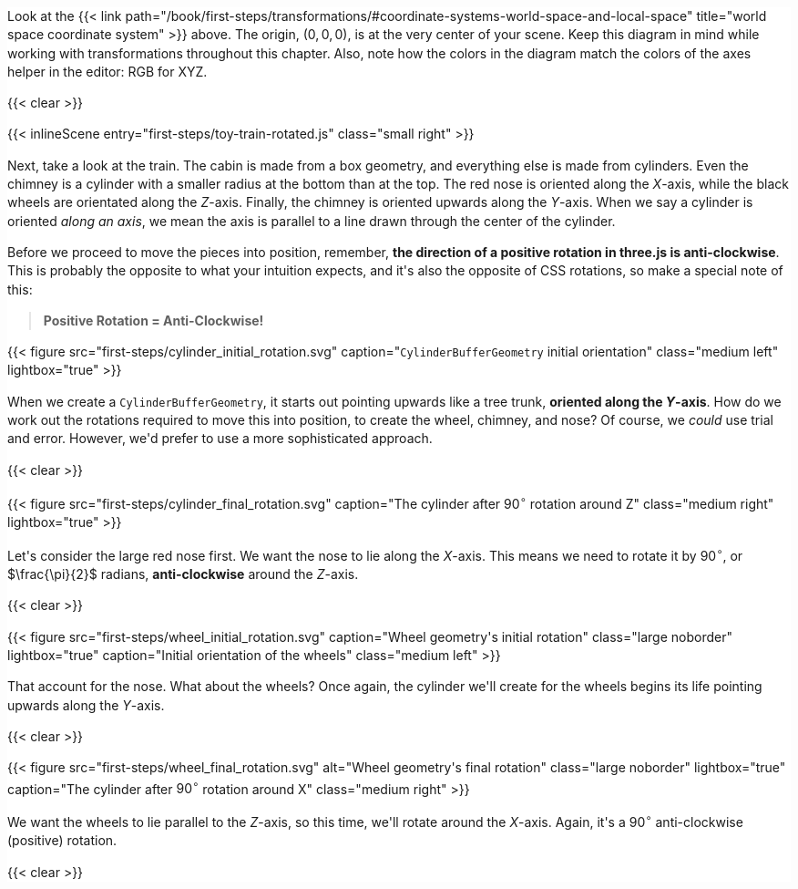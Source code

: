 Look at the {{< link path="/book/first-steps/transformations/#coordinate-systems-world-space-and-local-space" title="world space coordinate system" >}} above. The origin, $(0,0,0)$, is at the very center of your scene. Keep this diagram in mind while working with transformations throughout this chapter. Also, note how the colors in the diagram match the colors of the axes helper in the editor: RGB for XYZ.

{{< clear >}}

{{< inlineScene entry="first-steps/toy-train-rotated.js" class="small right" >}}

Next, take a look at the train. The cabin is made from a box geometry, and everything else is made from cylinders. Even the chimney is a cylinder with a smaller radius at the bottom than at the top. The red nose is oriented along the $X$-axis, while the black wheels are orientated along the $Z$-axis. Finally, the chimney is oriented upwards along the $Y$-axis. When we say a cylinder is oriented _along an axis_, we mean the axis is parallel to a line drawn through the center of the cylinder.

Before we proceed to move the pieces into position, remember, **the direction of a positive rotation in three.js is anti-clockwise**. This is probably the opposite to what your intuition expects, and it's also the opposite of CSS rotations, so make a special note of this:

> **Positive Rotation = Anti-Clockwise!**

{{< figure src="first-steps/cylinder_initial_rotation.svg" caption="`CylinderBufferGeometry` initial orientation" class="medium left" lightbox="true" >}}

When we create a `CylinderBufferGeometry`, it starts out pointing upwards like a tree trunk, **oriented along the $Y$-axis**. How do we work out the rotations required to move this into position, to create the wheel, chimney, and nose? Of course, we _could_ use trial and error. However, we'd prefer to use a more sophisticated approach.

{{< clear >}}

{{< figure src="first-steps/cylinder_final_rotation.svg" caption="The cylinder after $90^{\circ}$ rotation around Z" class="medium right" lightbox="true" >}}

Let's consider the large red nose first. We want the nose to lie along the $X$-axis. This means we need to rotate it by $90^{\circ}$, or $\frac{\pi}{2}$ radians, **anti-clockwise** around the $Z$-axis.

{{< clear >}}

{{< figure src="first-steps/wheel_initial_rotation.svg" caption="Wheel geometry's initial rotation" class="large noborder" lightbox="true" caption="Initial orientation of the wheels" class="medium left" >}}

That account for the nose. What about the wheels? Once again, the cylinder we'll create for the wheels begins its life pointing upwards along the $Y$-axis.

{{< clear >}}

{{< figure src="first-steps/wheel_final_rotation.svg" alt="Wheel geometry's final rotation" class="large noborder" lightbox="true" caption="The cylinder after $90^{\circ}$ rotation around X" class="medium right" >}}

We want the wheels to lie parallel to the $Z$-axis, so this time, we'll rotate around the $X$-axis. Again, it's a $90^{\circ}$ anti-clockwise (positive) rotation.

{{< clear >}}
